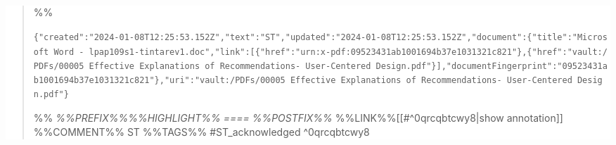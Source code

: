 
>%%
>```annotation-json
>{"created":"2024-01-08T12:25:53.152Z","text":"ST","updated":"2024-01-08T12:25:53.152Z","document":{"title":"Microsoft Word - lpap109s1-tintarev1.doc","link":[{"href":"urn:x-pdf:09523431ab1001694b37e1031321c821"},{"href":"vault:/PDFs/00005 Effective Explanations of Recommendations- User-Centered Design.pdf"}],"documentFingerprint":"09523431ab1001694b37e1031321c821"},"uri":"vault:/PDFs/00005 Effective Explanations of Recommendations- User-Centered Design.pdf"}
>```
>%%
>*%%PREFIX%%%%HIGHLIGHT%% ==== %%POSTFIX%%*
>%%LINK%%[[#^0qrcqbtcwy8|show annotation]]
>%%COMMENT%%
>ST
>%%TAGS%%
>#ST_acknowledged
^0qrcqbtcwy8
